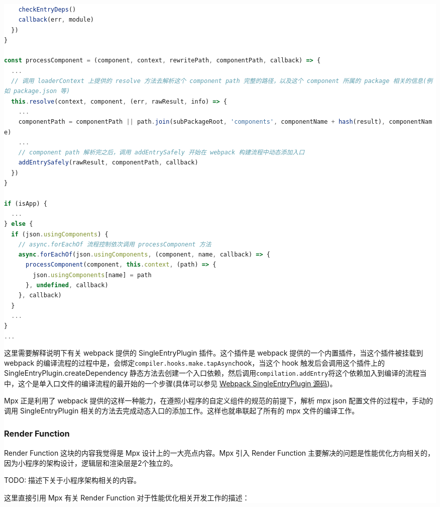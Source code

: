 ```javascript
    checkEntryDeps()
    callback(err, module)
  })
}

const processComponent = (component, context, rewritePath, componentPath, callback) => {
  ...
  // 调用 loaderContext 上提供的 resolve 方法去解析这个 component path 完整的路径，以及这个 component 所属的 package 相关的信息(例如 package.json 等)
  this.resolve(context, component, (err, rawResult, info) => {
    ...
    componentPath = componentPath || path.join(subPackageRoot, 'components', componentName + hash(result), componentName)
    ...
    // component path 解析完之后，调用 addEntrySafely 开始在 webpack 构建流程中动态添加入口
    addEntrySafely(rawResult, componentPath, callback)
  })
}

if (isApp) {
  ...
} else {
  if (json.usingComponents) {
    // async.forEachOf 流程控制依次调用 processComponent 方法
    async.forEachOf(json.usingComponents, (component, name, callback) => {
      processComponent(component, this.context, (path) => {
        json.usingComponents[name] = path
      }, undefined, callback)
    }, callback)
  }
  ...
}
...
```

这里需要解释说明下有关 webpack 提供的 SingleEntryPlugin 插件。这个插件是 webpack 提供的一个内置插件，当这个插件被挂载到 webpack 的编译流程的过程中是，会绑定`compiler.hooks.make.tapAsync`hook，当这个 hook 触发后会调用这个插件上的 SingleEntryPlugin.createDependency 静态方法去创建一个入口依赖，然后调用`compilation.addEntry`将这个依赖加入到编译的流程当中，这个是单入口文件的编译流程的最开始的一个步骤(具体可以参见 [Webpack SingleEntryPlugin 源码](https://github.com/webpack/webpack/blob/master/lib/SingleEntryPlugin.js))。

Mpx 正是利用了 webpack 提供的这样一种能力，在遵照小程序的自定义组件的规范的前提下，解析 mpx json 配置文件的过程中，手动的调用 SingleEntryPlugin 相关的方法去完成动态入口的添加工作。这样也就串联起了所有的 mpx 文件的编译工作。


### Render Function

Render Function 这块的内容我觉得是 Mpx 设计上的一大亮点内容。Mpx 引入 Render Function 主要解决的问题是性能优化方向相关的，因为小程序的架构设计，逻辑层和渲染层是2个独立的。

TODO: 描述下关于小程序架构相关的内容。

这里直接引用 Mpx 有关 Render Function 对于性能优化相关开发工作的描述：
